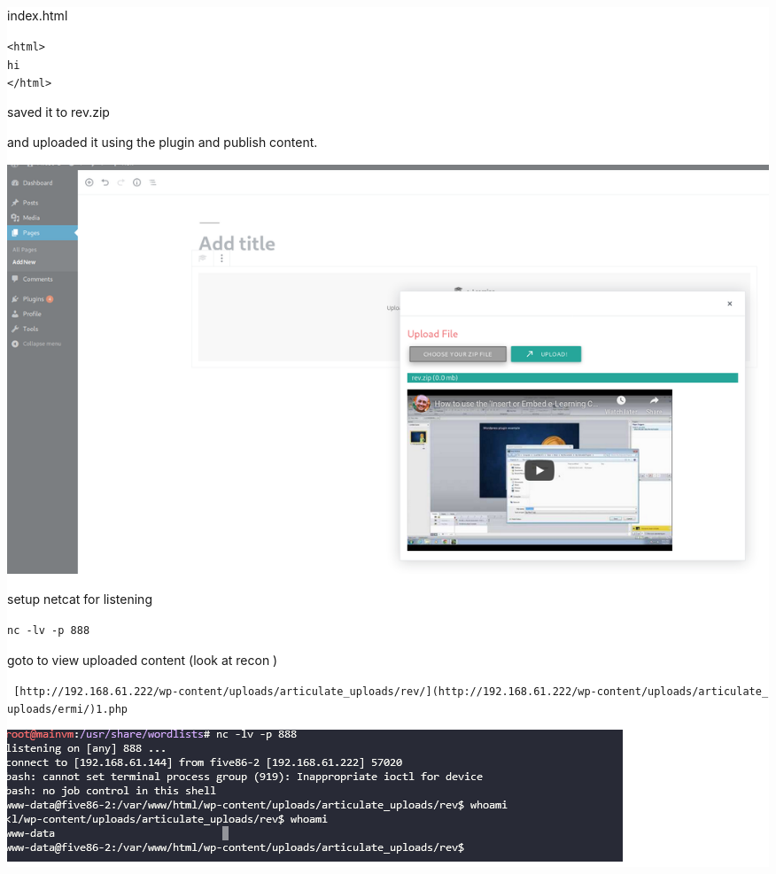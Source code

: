index.html

    <html>
    hi
    </html>

saved it to rev.zip 

and uploaded it using the plugin and publish content.

![Five86%202/added.png](Five86%202/added.png)

setup netcat for listening 

    nc -lv -p 888

goto to view uploaded content (look at recon )

     [http://192.168.61.222/wp-content/uploads/articulate_uploads/rev/](http://192.168.61.222/wp-content/uploads/articulate_uploads/ermi/)1.php
    

![Five86%202/netcat.png](Five86%202/netcat.png)
